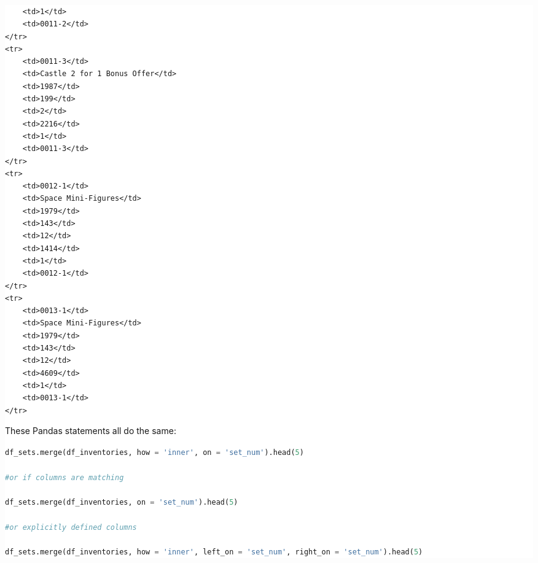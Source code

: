         <td>1</td>
        <td>0011-2</td>
    </tr>
    <tr>
        <td>0011-3</td>
        <td>Castle 2 for 1 Bonus Offer</td>
        <td>1987</td>
        <td>199</td>
        <td>2</td>
        <td>2216</td>
        <td>1</td>
        <td>0011-3</td>
    </tr>
    <tr>
        <td>0012-1</td>
        <td>Space Mini-Figures</td>
        <td>1979</td>
        <td>143</td>
        <td>12</td>
        <td>1414</td>
        <td>1</td>
        <td>0012-1</td>
    </tr>
    <tr>
        <td>0013-1</td>
        <td>Space Mini-Figures</td>
        <td>1979</td>
        <td>143</td>
        <td>12</td>
        <td>4609</td>
        <td>1</td>
        <td>0013-1</td>
    </tr>
</table>



These Pandas statements all do the same:


```python
df_sets.merge(df_inventories, how = 'inner', on = 'set_num').head(5)

#or if columns are matching

df_sets.merge(df_inventories, on = 'set_num').head(5)

#or explicitly defined columns

df_sets.merge(df_inventories, how = 'inner', left_on = 'set_num', right_on = 'set_num').head(5)
```




<div>
<style scoped>
    .dataframe tbody tr th:only-of-type {
        vertical-align: middle;
    }
